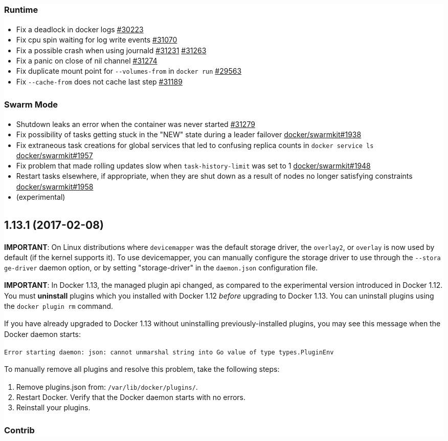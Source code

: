 ### Runtime

* Fix a deadlock in docker logs [#30223](https://github.com/ellcrys/docker/pull/30223)
* Fix cpu spin waiting for log write events [#31070](https://github.com/ellcrys/docker/pull/31070)
* Fix a possible crash when using journald [#31231](https://github.com/ellcrys/docker/pull/31231) [#31263](https://github.com/ellcrys/docker/pull/31263)
* Fix a panic on close of nil channel [#31274](https://github.com/ellcrys/docker/pull/31274)
* Fix duplicate mount point for `--volumes-from` in `docker run` [#29563](https://github.com/ellcrys/docker/pull/29563)
* Fix `--cache-from` does not cache last step [#31189](https://github.com/ellcrys/docker/pull/31189)

### Swarm Mode

* Shutdown leaks an error when the container was never started [#31279](https://github.com/ellcrys/docker/pull/31279)
* Fix possibility of tasks getting stuck in the "NEW" state during a leader failover [docker/swarmkit#1938](https://github.com/docker/swarmkit/pull/1938)
* Fix extraneous task creations for global services that led to confusing replica counts in `docker service ls` [docker/swarmkit#1957](https://github.com/docker/swarmkit/pull/1957)
* Fix problem that made rolling updates slow when `task-history-limit` was set to 1 [docker/swarmkit#1948](https://github.com/docker/swarmkit/pull/1948)
* Restart tasks elsewhere, if appropriate, when they are shut down as a result of nodes no longer satisfying constraints [docker/swarmkit#1958](https://github.com/docker/swarmkit/pull/1958)
* (experimental)

## 1.13.1 (2017-02-08)

**IMPORTANT**: On Linux distributions where `devicemapper` was the default storage driver,
the `overlay2`, or `overlay` is now used by default (if the kernel supports it).
To use devicemapper, you can manually configure the storage driver to use through
the `--storage-driver` daemon option, or by setting "storage-driver" in the `daemon.json`
configuration file.

**IMPORTANT**: In Docker 1.13, the managed plugin api changed, as compared to the experimental
version introduced in Docker 1.12. You must **uninstall** plugins which you installed with Docker 1.12
_before_ upgrading to Docker 1.13. You can uninstall plugins using the `docker plugin rm` command.

If you have already upgraded to Docker 1.13 without uninstalling
previously-installed plugins, you may see this message when the Docker daemon
starts:

    Error starting daemon: json: cannot unmarshal string into Go value of type types.PluginEnv

To manually remove all plugins and resolve this problem, take the following steps:

1. Remove plugins.json from: `/var/lib/docker/plugins/`.
2. Restart Docker. Verify that the Docker daemon starts with no errors.
3. Reinstall your plugins.

### Contrib
